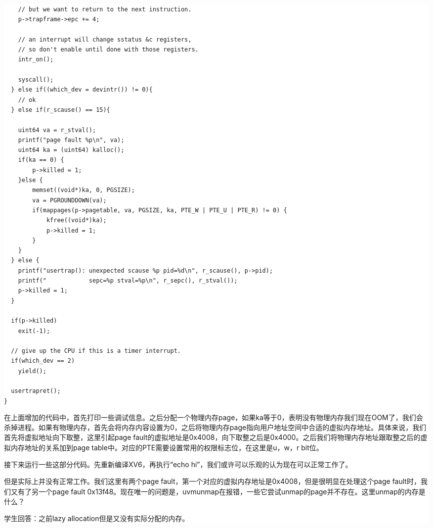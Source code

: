 ```
    // but we want to return to the next instruction.
    p->trapframe->epc += 4;

    // an interrupt will change sstatus &c registers,
    // so don't enable until done with those registers.
    intr_on();

    syscall();
  } else if((which_dev = devintr()) != 0){
    // ok
  } else if(r_scause() == 15){
    
    uint64 va = r_stval();
    printf("page fault %p\n", va);
    uint64 ka = (uint64) kalloc();
    if(ka == 0) {
        p->killed = 1;
    }else {
        memset((void*)ka, 0, PGSIZE);
        va = PGROUNDDOWN(va);
        if(mappages(p->pagetable, va, PGSIZE, ka, PTE_W | PTE_U | PTE_R) != 0) {
            kfree((void*)ka);
            p->killed = 1;
        }
    }
  } else {
    printf("usertrap(): unexpected scause %p pid=%d\n", r_scause(), p->pid);
    printf("            sepc=%p stval=%p\n", r_sepc(), r_stval());
    p->killed = 1;
  }

  if(p->killed)
    exit(-1);

  // give up the CPU if this is a timer interrupt.
  if(which_dev == 2)
    yield();

  usertrapret();
}
```

在上面增加的代码中，首先打印一些调试信息。之后分配一个物理内存page，如果ka等于0，表明没有物理内存我们现在OOM了，我们会杀掉进程。如果有物理内存，首先会将内存内容设置为0，之后将物理内存page指向用户地址空间中合适的虚拟内存地址。具体来说，我们首先将虚拟地址向下取整，这里引起page fault的虚拟地址是0x4008，向下取整之后是0x4000。之后我们将物理内存地址跟取整之后的虚拟内存地址的关系加到page table中。对应的PTE需要设置常用的权限标志位，在这里是u，w，r bit位。

接下来运行一些这部分代码。先重新编译XV6，再执行“echo hi”，我们或许可以乐观的认为现在可以正常工作了。

但是实际上并没有正常工作。我们这里有两个page fault，第一个对应的虚拟内存地址是0x4008，但是很明显在处理这个page fault时，我们又有了另一个page fault 0x13f48。现在唯一的问题是，uvmunmap在报错，一些它尝试unmap的page并不存在。这里unmap的内存是什么？

学生回答：之前lazy allocation但是又没有实际分配的内存。
